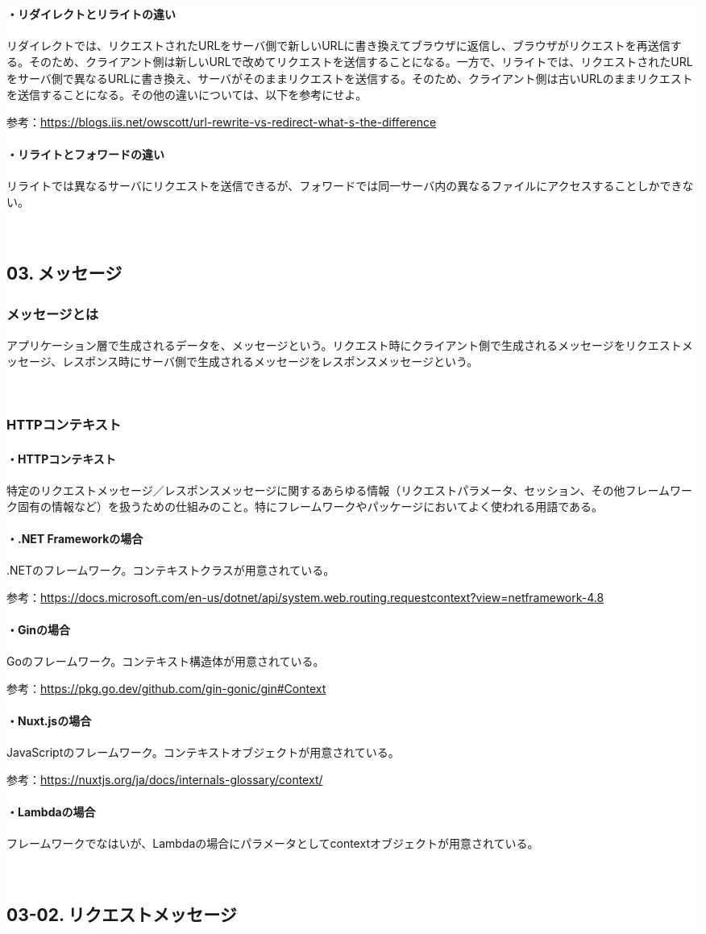 #### ・リダイレクトとリライトの違い

リダイレクトでは、リクエストされたURLをサーバ側で新しいURLに書き換えてブラウザに返信し、ブラウザがリクエストを再送信する。そのため、クライアント側は新しいURLで改めてリクエストを送信することになる。一方で、リライトでは、リクエストされたURLをサーバ側で異なるURLに書き換え、サーバがそのままリクエストを送信する。そのため、クライアント側は古いURLのままリクエストを送信することになる。その他の違いについては、以下を参考にせよ。

参考：https://blogs.iis.net/owscott/url-rewrite-vs-redirect-what-s-the-difference

#### ・リライトとフォワードの違い

リライトでは異なるサーバにリクエストを送信できるが、フォワードでは同一サーバ内の異なるファイルにアクセスすることしかできない。

<br>

## 03. メッセージ

### メッセージとは

アプリケーション層で生成されるデータを、メッセージという。リクエスト時にクライアント側で生成されるメッセージをリクエストメッセージ、レスポンス時にサーバ側で生成されるメッセージをレスポンスメッセージという。

<br>

### HTTPコンテキスト

#### ・HTTPコンテキスト

特定のリクエストメッセージ／レスポンスメッセージに関するあらゆる情報（リクエストパラメータ、セッション、その他フレームワーク固有の情報など）を扱うための仕組みのこと。特にフレームワークやパッケージにおいてよく使われる用語である。

#### ・.NET Frameworkの場合

.NETのフレームワーク。コンテキストクラスが用意されている。

参考：https://docs.microsoft.com/en-us/dotnet/api/system.web.routing.requestcontext?view=netframework-4.8

#### ・Ginの場合

Goのフレームワーク。コンテキスト構造体が用意されている。

参考：https://pkg.go.dev/github.com/gin-gonic/gin#Context

#### ・Nuxt.jsの場合

JavaScriptのフレームワーク。コンテキストオブジェクトが用意されている。

参考：https://nuxtjs.org/ja/docs/internals-glossary/context/

#### ・Lambdaの場合

フレームワークでなはいが、Lambdaの場合にパラメータとしてcontextオブジェクトが用意されている。

<br>

## 03-02. リクエストメッセージ
